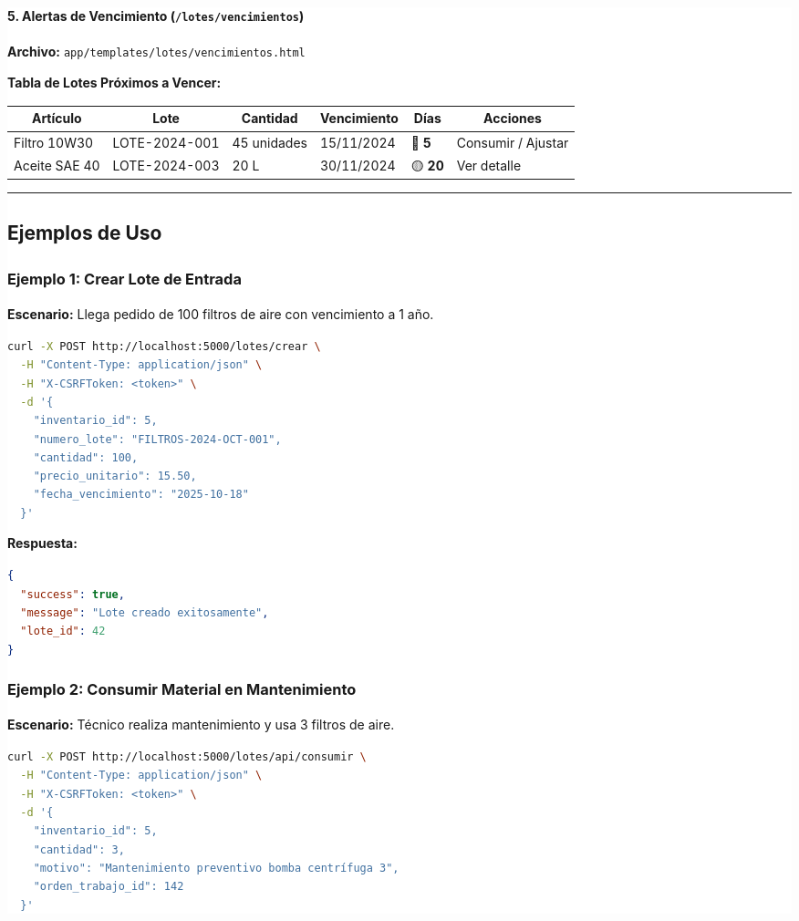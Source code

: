 #### 5. **Alertas de Vencimiento** (`/lotes/vencimientos`)

**Archivo:** `app/templates/lotes/vencimientos.html`

**Tabla de Lotes Próximos a Vencer:**

| Artículo      | Lote          | Cantidad    | Vencimiento | Días      | Acciones           |
| ------------- | ------------- | ----------- | ----------- | --------- | ------------------ |
| Filtro 10W30  | LOTE-2024-001 | 45 unidades | 15/11/2024  | 🔴 **5**  | Consumir / Ajustar |
| Aceite SAE 40 | LOTE-2024-003 | 20 L        | 30/11/2024  | 🟡 **20** | Ver detalle        |

---

## Ejemplos de Uso

### Ejemplo 1: Crear Lote de Entrada

**Escenario:** Llega pedido de 100 filtros de aire con vencimiento a 1 año.

```bash
curl -X POST http://localhost:5000/lotes/crear \
  -H "Content-Type: application/json" \
  -H "X-CSRFToken: <token>" \
  -d '{
    "inventario_id": 5,
    "numero_lote": "FILTROS-2024-OCT-001",
    "cantidad": 100,
    "precio_unitario": 15.50,
    "fecha_vencimiento": "2025-10-18"
  }'
```

**Respuesta:**

```json
{
  "success": true,
  "message": "Lote creado exitosamente",
  "lote_id": 42
}
```

### Ejemplo 2: Consumir Material en Mantenimiento

**Escenario:** Técnico realiza mantenimiento y usa 3 filtros de aire.

```bash
curl -X POST http://localhost:5000/lotes/api/consumir \
  -H "Content-Type: application/json" \
  -H "X-CSRFToken: <token>" \
  -d '{
    "inventario_id": 5,
    "cantidad": 3,
    "motivo": "Mantenimiento preventivo bomba centrífuga 3",
    "orden_trabajo_id": 142
  }'
```
